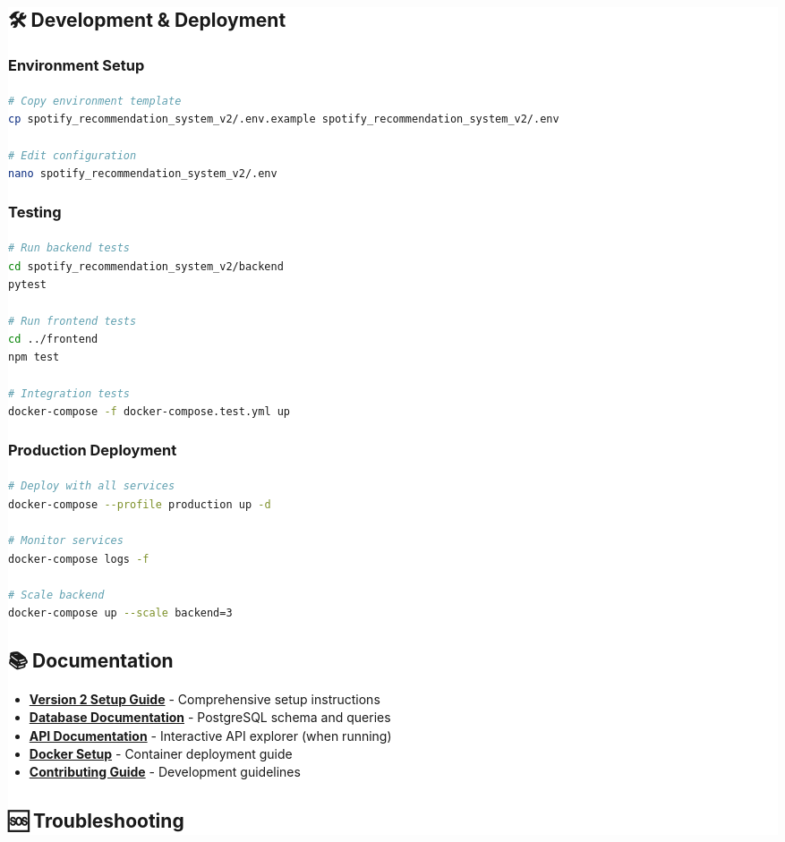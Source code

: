 ## 🛠️ **Development & Deployment**

### **Environment Setup**
```bash
# Copy environment template
cp spotify_recommendation_system_v2/.env.example spotify_recommendation_system_v2/.env

# Edit configuration
nano spotify_recommendation_system_v2/.env
```

### **Testing**
```bash
# Run backend tests
cd spotify_recommendation_system_v2/backend
pytest

# Run frontend tests
cd ../frontend
npm test

# Integration tests
docker-compose -f docker-compose.test.yml up
```

### **Production Deployment**
```bash
# Deploy with all services
docker-compose --profile production up -d

# Monitor services
docker-compose logs -f

# Scale backend
docker-compose up --scale backend=3
```

## 📚 **Documentation**

- **[Version 2 Setup Guide](spotify_recommendation_system_v2/SETUP.md)** - Comprehensive setup instructions
- **[Database Documentation](spotify_recommendation_system_v2/DATABASE_SETUP.md)** - PostgreSQL schema and queries
- **[API Documentation](http://localhost:8000/api/v2/docs)** - Interactive API explorer (when running)
- **[Docker Setup](DOCKER_SETUP.md)** - Container deployment guide
- **[Contributing Guide](CONTRIBUTING.md)** - Development guidelines

## 🆘 **Troubleshooting**
